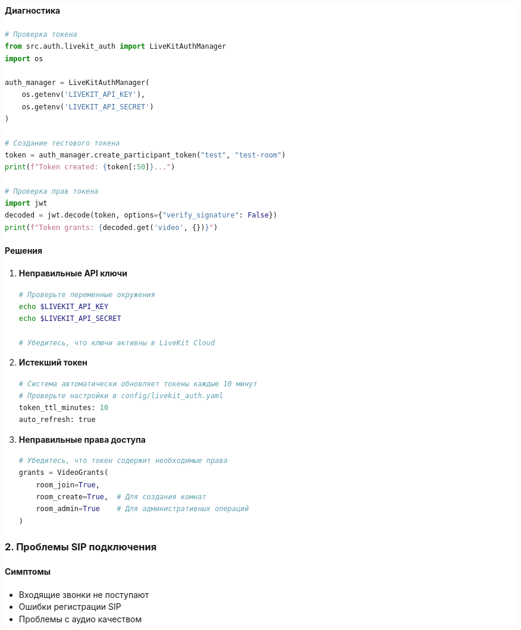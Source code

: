 #### Диагностика

```python
# Проверка токена
from src.auth.livekit_auth import LiveKitAuthManager
import os

auth_manager = LiveKitAuthManager(
    os.getenv('LIVEKIT_API_KEY'),
    os.getenv('LIVEKIT_API_SECRET')
)

# Создание тестового токена
token = auth_manager.create_participant_token("test", "test-room")
print(f"Token created: {token[:50]}...")

# Проверка прав токена
import jwt
decoded = jwt.decode(token, options={"verify_signature": False})
print(f"Token grants: {decoded.get('video', {})}")
```

#### Решения

1. **Неправильные API ключи**
   ```bash
   # Проверьте переменные окружения
   echo $LIVEKIT_API_KEY
   echo $LIVEKIT_API_SECRET
   
   # Убедитесь, что ключи активны в LiveKit Cloud
   ```

2. **Истекший токен**
   ```python
   # Система автоматически обновляет токены каждые 10 минут
   # Проверьте настройки в config/livekit_auth.yaml
   token_ttl_minutes: 10
   auto_refresh: true
   ```

3. **Неправильные права доступа**
   ```python
   # Убедитесь, что токен содержит необходимые права
   grants = VideoGrants(
       room_join=True,
       room_create=True,  # Для создания комнат
       room_admin=True    # Для административных операций
   )
   ```

### 2. Проблемы SIP подключения

#### Симптомы
- Входящие звонки не поступают
- Ошибки регистрации SIP
- Проблемы с аудио качеством
